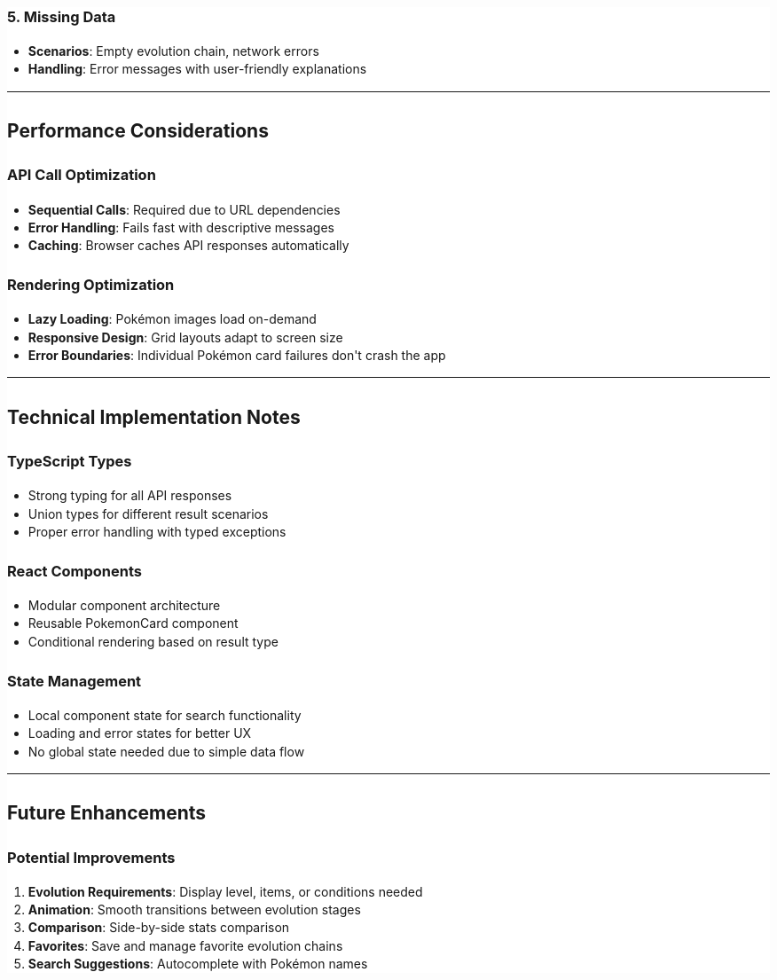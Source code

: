 ### 5. Missing Data
- **Scenarios**: Empty evolution chain, network errors
- **Handling**: Error messages with user-friendly explanations

---

## Performance Considerations

### API Call Optimization
- **Sequential Calls**: Required due to URL dependencies
- **Error Handling**: Fails fast with descriptive messages
- **Caching**: Browser caches API responses automatically

### Rendering Optimization
- **Lazy Loading**: Pokémon images load on-demand
- **Responsive Design**: Grid layouts adapt to screen size
- **Error Boundaries**: Individual Pokémon card failures don't crash the app

---

## Technical Implementation Notes

### TypeScript Types
- Strong typing for all API responses
- Union types for different result scenarios
- Proper error handling with typed exceptions

### React Components
- Modular component architecture
- Reusable PokemonCard component
- Conditional rendering based on result type

### State Management
- Local component state for search functionality
- Loading and error states for better UX
- No global state needed due to simple data flow

---

## Future Enhancements

### Potential Improvements
1. **Evolution Requirements**: Display level, items, or conditions needed
2. **Animation**: Smooth transitions between evolution stages
3. **Comparison**: Side-by-side stats comparison
4. **Favorites**: Save and manage favorite evolution chains
5. **Search Suggestions**: Autocomplete with Pokémon names
